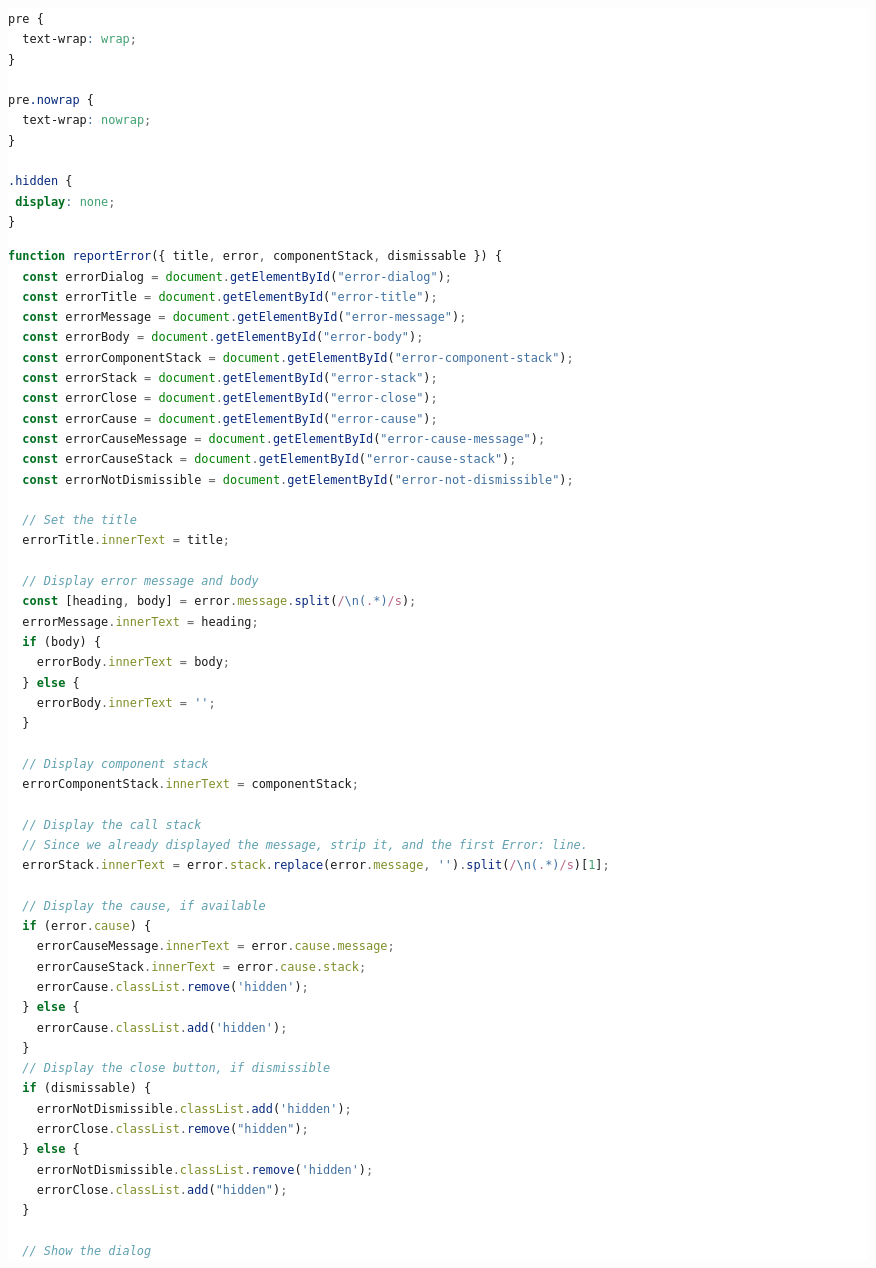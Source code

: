 ```css src/styles.css active
pre {
  text-wrap: wrap;
}

pre.nowrap {
  text-wrap: nowrap;
}

.hidden {
 display: none;  
}
```

```js src/reportError.js hidden
function reportError({ title, error, componentStack, dismissable }) {
  const errorDialog = document.getElementById("error-dialog");
  const errorTitle = document.getElementById("error-title");
  const errorMessage = document.getElementById("error-message");
  const errorBody = document.getElementById("error-body");
  const errorComponentStack = document.getElementById("error-component-stack");
  const errorStack = document.getElementById("error-stack");
  const errorClose = document.getElementById("error-close");
  const errorCause = document.getElementById("error-cause");
  const errorCauseMessage = document.getElementById("error-cause-message");
  const errorCauseStack = document.getElementById("error-cause-stack");
  const errorNotDismissible = document.getElementById("error-not-dismissible");
  
  // Set the title
  errorTitle.innerText = title;
  
  // Display error message and body
  const [heading, body] = error.message.split(/\n(.*)/s);
  errorMessage.innerText = heading;
  if (body) {
    errorBody.innerText = body;
  } else {
    errorBody.innerText = '';
  }

  // Display component stack
  errorComponentStack.innerText = componentStack;

  // Display the call stack
  // Since we already displayed the message, strip it, and the first Error: line.
  errorStack.innerText = error.stack.replace(error.message, '').split(/\n(.*)/s)[1];
  
  // Display the cause, if available
  if (error.cause) {
    errorCauseMessage.innerText = error.cause.message;
    errorCauseStack.innerText = error.cause.stack;
    errorCause.classList.remove('hidden');
  } else {
    errorCause.classList.add('hidden');
  }
  // Display the close button, if dismissible
  if (dismissable) {
    errorNotDismissible.classList.add('hidden');
    errorClose.classList.remove("hidden");
  } else {
    errorNotDismissible.classList.remove('hidden');
    errorClose.classList.add("hidden");
  }
  
  // Show the dialog
```